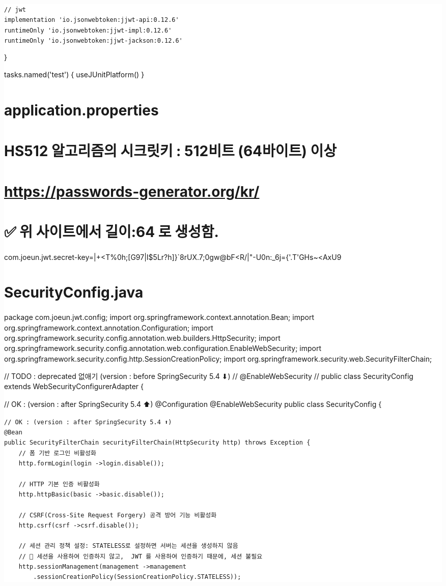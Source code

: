 	// jwt 
	implementation 'io.jsonwebtoken:jjwt-api:0.12.6'
	runtimeOnly 'io.jsonwebtoken:jjwt-impl:0.12.6'
	runtimeOnly 'io.jsonwebtoken:jjwt-jackson:0.12.6'
}

tasks.named('test') {
	useJUnitPlatform()
}

# application.properties
# HS512 알고리즘의 시크릿키 : 512비트 (64바이트) 이상
# https://passwords-generator.org/kr/ 
# ✅ 위 사이트에서 길이:64 로 생성함.
com.joeun.jwt.secret-key=|+<T%0h;[G97|I$5Lr?h]}`8rUX.7;0gw@bF<R/|"-U0n:_6j={'.T'GHs~<AxU9

# SecurityConfig.java

package com.joeun.jwt.config;
import org.springframework.context.annotation.Bean;
import org.springframework.context.annotation.Configuration;
import org.springframework.security.config.annotation.web.builders.HttpSecurity;
import org.springframework.security.config.annotation.web.configuration.EnableWebSecurity;
import org.springframework.security.config.http.SessionCreationPolicy;
import org.springframework.security.web.SecurityFilterChain;

// TODO : deprecated 없애기 (version : before SpringSecurity 5.4 ⬇)
// @EnableWebSecurity
// public class SecurityConfig extends WebSecurityConfigurerAdapter {

// OK : (version : after SpringSecurity 5.4 ⬆)
@Configuration
@EnableWebSecurity
public class SecurityConfig {

	// OK : (version : after SpringSecurity 5.4 ⬆)
	@Bean
	public SecurityFilterChain securityFilterChain(HttpSecurity http) throws Exception {
		// 폼 기반 로그인 비활성화
		http.formLogin(login ->login.disable());							

		// HTTP 기본 인증 비활성화
		http.httpBasic(basic ->basic.disable());

		// CSRF(Cross-Site Request Forgery) 공격 방어 기능 비활성화
		http.csrf(csrf ->csrf.disable());

		// 세션 관리 정책 설정: STATELESS로 설정하면 서버는 세션을 생성하지 않음
	 	// 🔐 세션을 사용하여 인증하지 않고,  JWT 를 사용하여 인증하기 때문에, 세션 불필요
		http.sessionManagement(management ->management
			.sessionCreationPolicy(SessionCreationPolicy.STATELESS));
